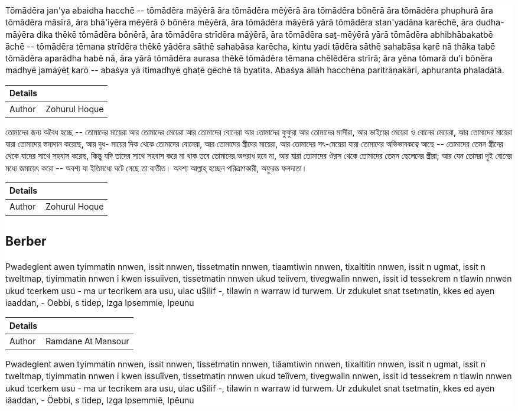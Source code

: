 
<div dir="ltr" lang="bn" style={{fontSize:'larger',backgroundColor:'#f8f9fa',padding:20}}>
Tōmādēra jan'ya abaidha hacchē -- tōmādēra māẏērā āra tōmādēra mēẏērā āra tōmādēra bōnērā āra tōmādēra phuphurā āra tōmādēra māsīrā, āra bhā'iẏēra mēẏērā ō bōnēra mēẏērā, āra tōmādēra māẏērā yārā tōmādēra stan'yadāna karēchē, āra dudha- māẏēra dika thēkē tōmādēra bōnērā, āra tōmādēra strīdēra māẏērā, āra tōmādēra saṯ-mēẏērā yārā tōmādēra abhibhābakatbē āchē -- tōmādēra tēmana strīdēra thēkē yādēra sāthē sahabāsa karēcha, kintu yadi tādēra sāthē sahabāsa karē nā thāka tabē tōmādēra aparādha habē nā, āra yārā tōmādēra aurasa thēkē tōmādēra tēmana chēlēdēra strīrā; āra yēna tōmarā du'i bōnēra madhyē jamāẏēṯ karō -- abaśya yā itimadhyē ghaṭē gēchē tā byatīta. Abaśya āllāh hacchēna paritrāṇakārī, aphuranta phaladātā.
</div>
<div style={{backgroundColor:'#f8f9fa',padding:20, marginBottom: 10}}><table> <thead> <tr> <th>Details</th> <th></th> </tr> </thead> <tbody> <tr><td>Author</td><td>Zohurul Hoque</td></tr></tbody></table></div>


<div dir="ltr" lang="bn" style={{fontSize:'larger',backgroundColor:'#f8f9fa',padding:20}}>
তোমাদের জন্য অবৈধ হচ্ছে -- তোমাদের মায়েরা আর তোমাদের মেয়েরা আর তোমাদের বোনেরা আর তোমাদের ফুফুরা আর তোমাদের মাসীরা, আর ভাইয়ের মেয়েরা ও বোনের মেয়েরা, আর তোমাদের মায়েরা যারা তোমাদের স্তন্যদান করেছে, আর দুধ- মায়ের দিক থেকে তোমাদের বোনেরা, আর তোমাদের স্ত্রীদের মায়েরা, আর তোমাদের সৎ-মেয়েরা যারা তোমাদের অভিভাবকত্বে আছে -- তোমাদের তেমন স্ত্রীদের থেকে যাদের সাথে সহবাস করেছ, কিন্তু যদি তাদের সাথে সহবাস করে না থাক তবে তোমাদের অপরাধ হবে না, আর যারা তোমাদের ঔরস থেকে তোমাদের তেমন ছেলেদের স্ত্রীরা; আর যেন তোমরা দুই বোনের মধ্যে জমায়েৎ করো -- অবশ্য যা ইতিমধ্যে ঘটে গেছে তা ব্যতীত। অবশ্য আল্লাহ্ হচ্ছেন পরিত্রাণকারী, অফুরন্ত ফলদাতা।
</div>
<div style={{backgroundColor:'#f8f9fa',padding:20, marginBottom: 10}}><table> <thead> <tr> <th>Details</th> <th></th> </tr> </thead> <tbody> <tr><td>Author</td><td>Zohurul Hoque</td></tr></tbody></table></div>

## Berber


<div dir="ltr" lang="ber" style={{fontSize:'larger',backgroundColor:'#f8f9fa',padding:20}}>
Pwadeglent awen tyimmatin nnwen, issit nnwen, tissetmatin nnwen, tiaamtiwin nnwen, tixaltitin nnwen, issit n ugmat, issit n tweltmap, tiyimmatin nnwen i kwen issuiiven, tissetmatin nnwen ukud teiivem, tivegwalin nnwen, issit id tessekrem n tlawin nnwen ukud tcerkem usu - ma ur tecrikem ara usu, ulac u$ilif -, tilawin n warraw id turwem. Ur zdukulet snat tsetmatin, kkes ed ayen iaaddan, - Oebbi, s tidep, Izga Ipsemmie, Ipeunu
</div>
<div style={{backgroundColor:'#f8f9fa',padding:20, marginBottom: 10}}><table> <thead> <tr> <th>Details</th> <th></th> </tr> </thead> <tbody> <tr><td>Author</td><td>Ramdane At Mansour</td></tr></tbody></table></div>


<div dir="ltr" lang="ber" style={{fontSize:'larger',backgroundColor:'#f8f9fa',padding:20}}>
Pwadeglent awen tyimmatin nnwen, issit nnwen, tissetmatin nnwen, tiâamtiwin nnwen, tixaltitin nnwen, issit n ugmat, issit n tweltmap, tiyimmatin nnwen i kwen issuîîven, tissetmatin nnwen ukud teîîvem, tivegwalin nnwen, issit id tessekrem n tlawin nnwen ukud tcerkem usu - ma ur tecrikem ara usu, ulac u$ilif -, tilawin n warraw id turwem. Ur zdukulet snat tsetmatin, kkes ed ayen iâaddan, - Öebbi, s tidep, Izga Ipsemmiê, Ipêunu
</div>
